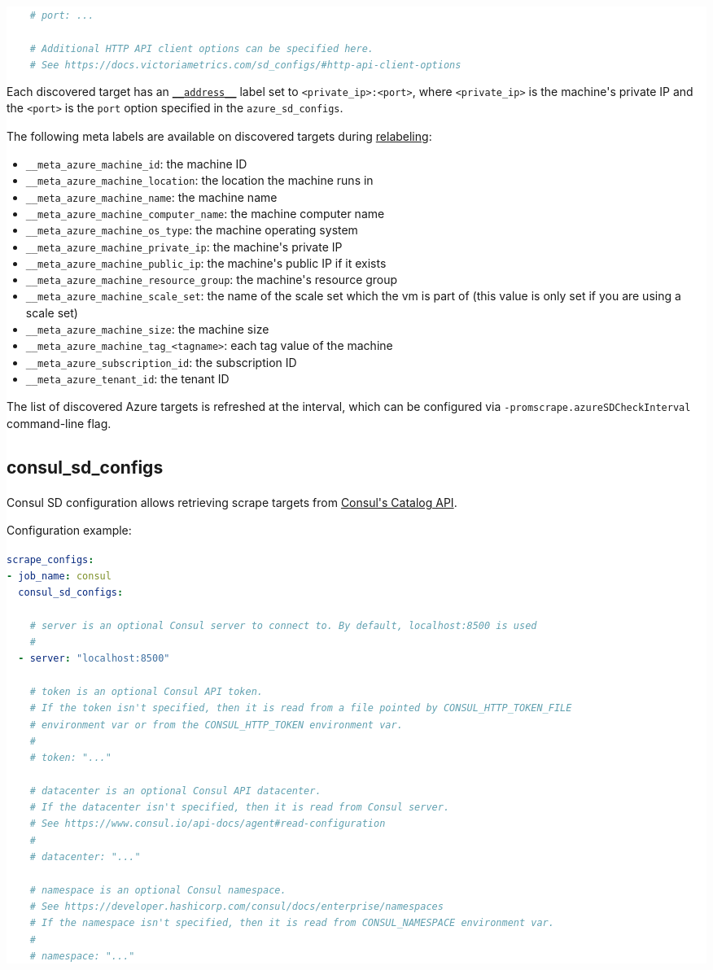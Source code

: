 ```yaml
    # port: ...

    # Additional HTTP API client options can be specified here.
    # See https://docs.victoriametrics.com/sd_configs/#http-api-client-options
```

Each discovered target has an [`__address__`](https://docs.victoriametrics.com/relabeling/#how-to-modify-scrape-urls-in-targets) label set
to `<private_ip>:<port>`, where `<private_ip>` is the machine's private IP and the `<port>` is the `port`
option specified in the `azure_sd_configs`.

The following meta labels are available on discovered targets during [relabeling](https://docs.victoriametrics.com/victoriametrics/vmagent/#relabeling):

* `__meta_azure_machine_id`: the machine ID
* `__meta_azure_machine_location`: the location the machine runs in
* `__meta_azure_machine_name`: the machine name
* `__meta_azure_machine_computer_name`: the machine computer name
* `__meta_azure_machine_os_type`: the machine operating system
* `__meta_azure_machine_private_ip`: the machine's private IP
* `__meta_azure_machine_public_ip`: the machine's public IP if it exists
* `__meta_azure_machine_resource_group`: the machine's resource group
* `__meta_azure_machine_scale_set`: the name of the scale set which the vm is part of (this value is only set if you are using a scale set)
* `__meta_azure_machine_size`: the machine size
* `__meta_azure_machine_tag_<tagname>`: each tag value of the machine
* `__meta_azure_subscription_id`: the subscription ID
* `__meta_azure_tenant_id`: the tenant ID

The list of discovered Azure targets is refreshed at the interval, which can be configured via `-promscrape.azureSDCheckInterval` command-line flag.

## consul_sd_configs

Consul SD configuration allows retrieving scrape targets from [Consul's Catalog API](https://www.consul.io/api-docs/catalog).

Configuration example:

```yaml
scrape_configs:
- job_name: consul
  consul_sd_configs:

    # server is an optional Consul server to connect to. By default, localhost:8500 is used
    #
  - server: "localhost:8500"

    # token is an optional Consul API token.
    # If the token isn't specified, then it is read from a file pointed by CONSUL_HTTP_TOKEN_FILE
    # environment var or from the CONSUL_HTTP_TOKEN environment var.
    #
    # token: "..."

    # datacenter is an optional Consul API datacenter.
    # If the datacenter isn't specified, then it is read from Consul server.
    # See https://www.consul.io/api-docs/agent#read-configuration
    #
    # datacenter: "..."

    # namespace is an optional Consul namespace.
    # See https://developer.hashicorp.com/consul/docs/enterprise/namespaces
    # If the namespace isn't specified, then it is read from CONSUL_NAMESPACE environment var.
    #
    # namespace: "..."
```